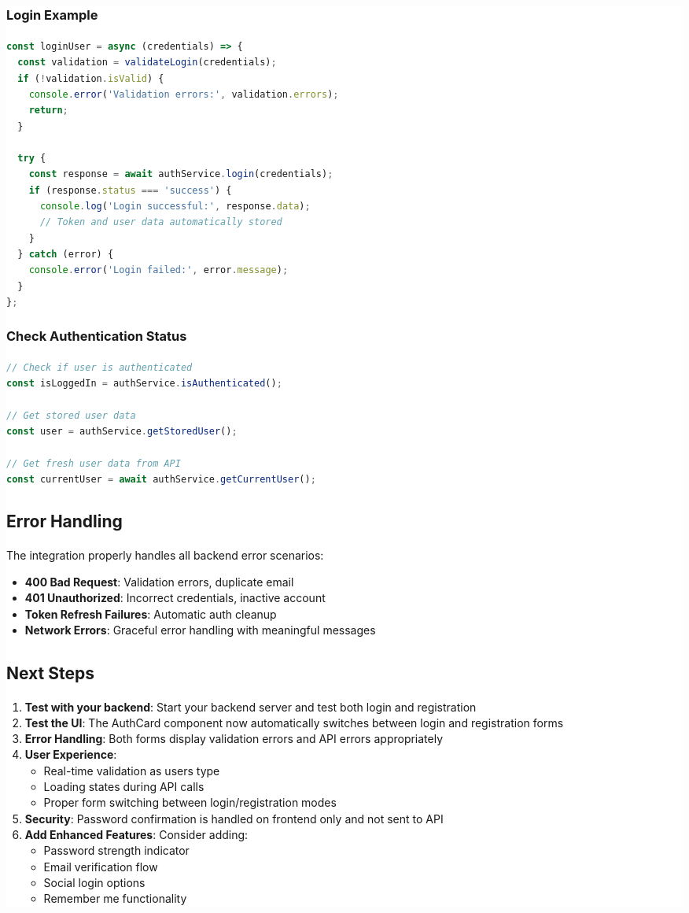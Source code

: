### Login Example
```javascript
const loginUser = async (credentials) => {
  const validation = validateLogin(credentials);
  if (!validation.isValid) {
    console.error('Validation errors:', validation.errors);
    return;
  }

  try {
    const response = await authService.login(credentials);
    if (response.status === 'success') {
      console.log('Login successful:', response.data);
      // Token and user data automatically stored
    }
  } catch (error) {
    console.error('Login failed:', error.message);
  }
};
```

### Check Authentication Status
```javascript
// Check if user is authenticated
const isLoggedIn = authService.isAuthenticated();

// Get stored user data
const user = authService.getStoredUser();

// Get fresh user data from API
const currentUser = await authService.getCurrentUser();
```

## Error Handling

The integration properly handles all backend error scenarios:

- **400 Bad Request**: Validation errors, duplicate email
- **401 Unauthorized**: Incorrect credentials, inactive account
- **Token Refresh Failures**: Automatic auth cleanup
- **Network Errors**: Graceful error handling with meaningful messages

## Next Steps

1. **Test with your backend**: Start your backend server and test both login and registration
2. **Test the UI**: The AuthCard component now automatically switches between login and registration forms
3. **Error Handling**: Both forms display validation errors and API errors appropriately
4. **User Experience**: 
   - Real-time validation as users type
   - Loading states during API calls
   - Proper form switching between login/registration modes
5. **Security**: Password confirmation is handled on frontend only and not sent to API
6. **Add Enhanced Features**: Consider adding:
   - Password strength indicator
   - Email verification flow
   - Social login options
   - Remember me functionality
